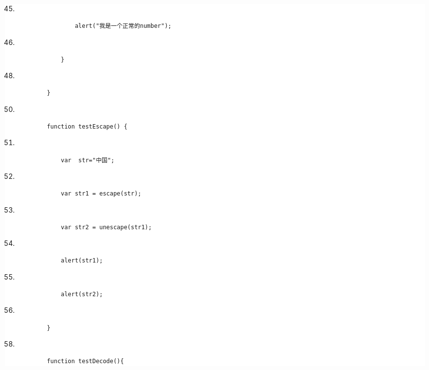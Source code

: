 45. 

```Plain Text
                    alert("我是一个正常的number");
```

46. 

```Plain Text
                }
```

48. 

```Plain Text
            }
```

50. 

```Plain Text
            function testEscape() {
```

51. 

```Plain Text
                var  str="中国";
```

52. 

```Plain Text
                var str1 = escape(str);
```

53. 

```Plain Text
                var str2 = unescape(str1);
```

54. 

```Plain Text
                alert(str1);
```

55. 

```Plain Text
                alert(str2);
```

56. 

```Plain Text
            }
```

58. 

```Plain Text
            function testDecode(){
```
